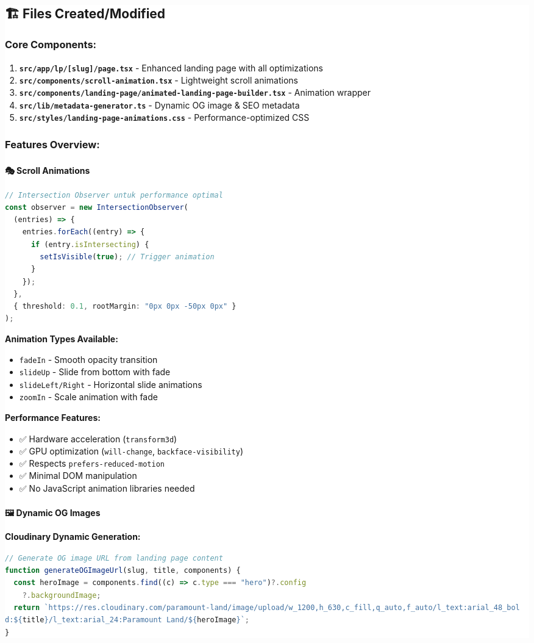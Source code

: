 ## 🏗️ Files Created/Modified

### Core Components:

1. **`src/app/lp/[slug]/page.tsx`** - Enhanced landing page with all optimizations
2. **`src/components/scroll-animation.tsx`** - Lightweight scroll animations
3. **`src/components/landing-page/animated-landing-page-builder.tsx`** - Animation wrapper
4. **`src/lib/metadata-generator.ts`** - Dynamic OG image & SEO metadata
5. **`src/styles/landing-page-animations.css`** - Performance-optimized CSS

### Features Overview:

#### 🎭 Scroll Animations

```typescript
// Intersection Observer untuk performance optimal
const observer = new IntersectionObserver(
  (entries) => {
    entries.forEach((entry) => {
      if (entry.isIntersecting) {
        setIsVisible(true); // Trigger animation
      }
    });
  },
  { threshold: 0.1, rootMargin: "0px 0px -50px 0px" }
);
```

**Animation Types Available:**

- `fadeIn` - Smooth opacity transition
- `slideUp` - Slide from bottom with fade
- `slideLeft/Right` - Horizontal slide animations
- `zoomIn` - Scale animation with fade

**Performance Features:**

- ✅ Hardware acceleration (`transform3d`)
- ✅ GPU optimization (`will-change`, `backface-visibility`)
- ✅ Respects `prefers-reduced-motion`
- ✅ Minimal DOM manipulation
- ✅ No JavaScript animation libraries needed

#### 🖼️ Dynamic OG Images

**Cloudinary Dynamic Generation:**

```typescript
// Generate OG image URL from landing page content
function generateOGImageUrl(slug, title, components) {
  const heroImage = components.find((c) => c.type === "hero")?.config
    ?.backgroundImage;
  return `https://res.cloudinary.com/paramount-land/image/upload/w_1200,h_630,c_fill,q_auto,f_auto/l_text:arial_48_bold:${title}/l_text:arial_24:Paramount Land/${heroImage}`;
}
```
